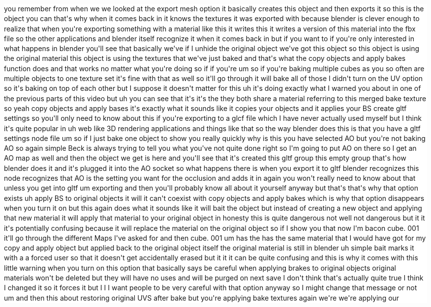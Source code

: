 you remember from when we we looked at the export mesh option it basically creates this object and then exports it
so this is the object you can that's why when it comes back in it knows the textures it was exported with because blender is clever enough to realize that
when you're exporting something with a material like this it writes this it writes a version of this material into
the fbx file so the other applications and blender itself recognize it when it comes back in but if you want to if
you're only interested in what happens in blender you'll see that basically we've if I unhide the original object
we've got this object so this object is using the original material this object is using the textures that we've just
baked and that's what the copy objects and apply bakes function does and that works no matter what you're doing so if
if you're um so if you're baking
multiple cubes as you so often are multiple objects to one texture set
it's fine with that as well so it'll go through it will bake all of those I didn't turn on the UV option so it's
baking on top of each other but I suppose it doesn't matter for this uh it's doing exactly what I warned you
about in one of the previous parts of this video but uh you can see that it's it's the they both share a material
referring to this merged bake texture so yeah copy objects and apply bases it's
exactly what it sounds like it copies your objects and it applies your
BS create gltf settings so you'll only need to know about this if you're exporting to a glcf file which I have
never actually used myself but I think it's quite popular in uh web like 3D
rendering applications and things like that so the way blender does this is that you have a
gltf settings node file um so if I just
bake one object to show you really quickly why is this you have selected AO
but you're not baking AO so again simple Beck is always trying to tell you what you've not quite done right so I'm going
to put AO on there so I get an AO map as well and then the object we get is here
and you'll see that it's created this gltf group this empty group that's how
blender does it and it's plugged it into the AO socket so what happens there
is when you export it to gltf blender recognizes this node recognizes that AO
is the setting you want for the occlusion and adds it in again you won't really need to know about that unless
you get into gltf um exporting and then you'll
probably know all about it yourself anyway but that's that's why that option exists uh apply BS to original objects
it will it can't coexist with copy objects and apply bakes which is why that option disappears when you turn it
on but this again does what it sounds like it will bait the object but instead of creating a new object and applying
that new material it will apply that material to your original object in
honesty this is quite dangerous not well not dangerous but it it it's potentially confusing
because it will replace the material on the original object so if I show you that
now I'm bacon cube. 001
it'll go through the different Maps I've asked for and then cube. 001 um has the has the same material
that I would have got for my copy and apply object but applied back to the original object itself the original
material is still in blender uh simple bait marks it with a a forced user so
that it doesn't get accidentally erased but it it it can be quite confusing and this is why it comes with this little
warning when you turn on this option that basically says be careful when applying brakes to original objects original materials won't be deleted but
they will have no uses and will be purged on next save I don't think that's actually quite true I think I changed it
so it forces it but I I I want people to be very careful with that option anyway so I might change that message or not um
and then this about restoring original UVS after bake but you're applying bake textures again we're we're applying our